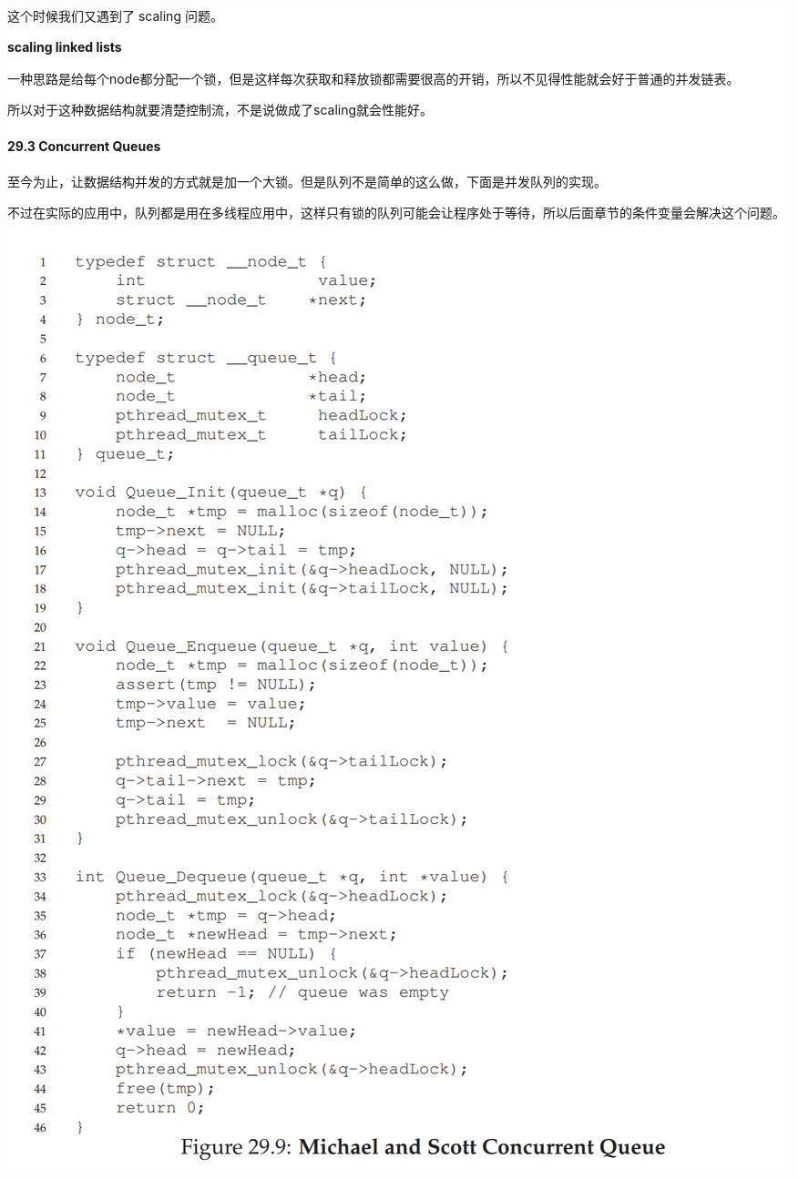 这个时候我们又遇到了 scaling 问题。

**scaling linked lists**

一种思路是给每个node都分配一个锁，但是这样每次获取和释放锁都需要很高的开销，所以不见得性能就会好于普通的并发链表。

所以对于这种数据结构就要清楚控制流，不是说做成了scaling就会性能好。

#### 29.3 Concurrent Queues

至今为止，让数据结构并发的方式就是加一个大锁。但是队列不是简单的这么做，下面是并发队列的实现。

不过在实际的应用中，队列都是用在多线程应用中，这样只有锁的队列可能会让程序处于等待，所以后面章节的条件变量会解决这个问题。

![1550547810229](/img/in-post/并发性Concurrency.assets/1550547810229.png)